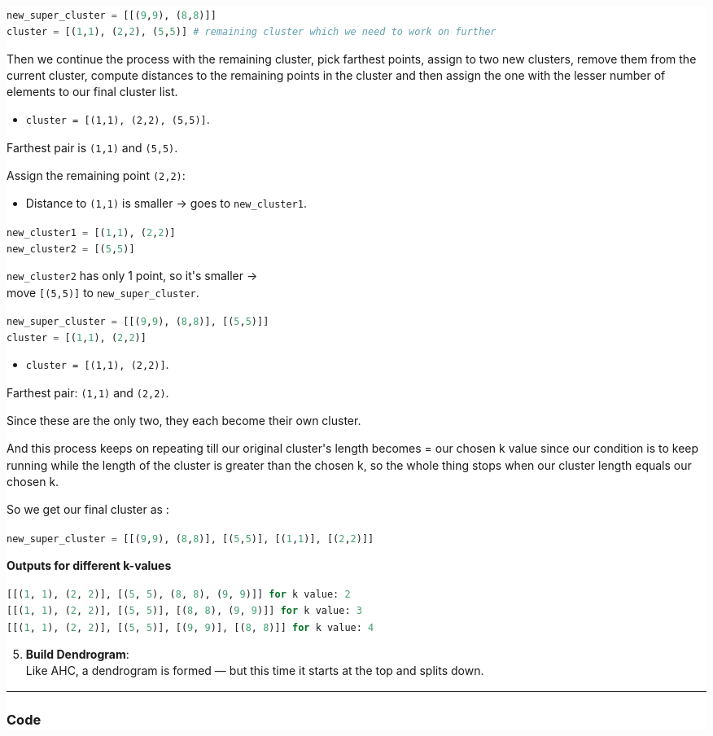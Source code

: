 ```python
new_super_cluster = [[(9,9), (8,8)]]
cluster = [(1,1), (2,2), (5,5)] # remaining cluster which we need to work on further
```

Then we continue the process with the remaining cluster, pick farthest points, assign to two new clusters, remove them from the current cluster, compute distances to the remaining points in the cluster and then assign the one with the lesser number of elements to our final cluster list. 

- `cluster = [(1,1), (2,2), (5,5)]`.

Farthest pair is `(1,1)` and `(5,5)`.

Assign the remaining point `(2,2)`:

- Distance to `(1,1)` is smaller → goes to `new_cluster1`.

```python
new_cluster1 = [(1,1), (2,2)]
new_cluster2 = [(5,5)]
```
`new_cluster2` has only 1 point, so it's smaller →  
move `[(5,5)]` to `new_super_cluster`.

```python
new_super_cluster = [[(9,9), (8,8)], [(5,5)]]
cluster = [(1,1), (2,2)]
```

- `cluster = [(1,1), (2,2)]`.

Farthest pair: `(1,1)` and `(2,2)`.

Since these are the only two, they each become their own cluster.


And this process keeps on repeating till our original cluster's length becomes = our chosen k value since our condition is to keep running while the length of the cluster is greater than the chosen k, so the whole thing stops when our cluster length equals our chosen k.


So we get our final cluster as :

```python
new_super_cluster = [[(9,9), (8,8)], [(5,5)], [(1,1)], [(2,2)]]
```

**Outputs for different k-values**

```python
[[(1, 1), (2, 2)], [(5, 5), (8, 8), (9, 9)]] for k value: 2  
[[(1, 1), (2, 2)], [(5, 5)], [(8, 8), (9, 9)]] for k value: 3
[[(1, 1), (2, 2)], [(5, 5)], [(9, 9)], [(8, 8)]] for k value: 4
```


5. **Build Dendrogram**:  
    Like AHC, a dendrogram is formed — but this time it starts at the top and splits down.

---
### Code
